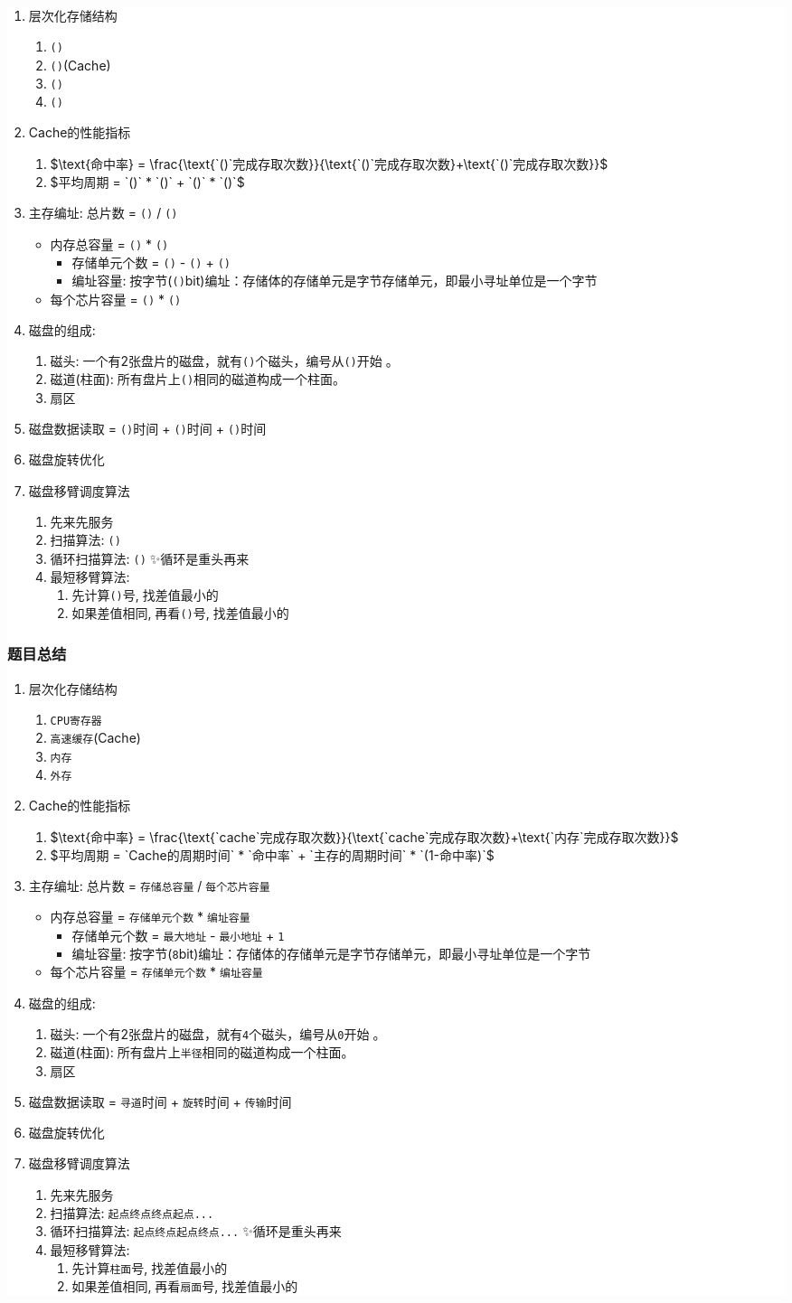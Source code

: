 1. 层次化存储结构
    1. `()`
    2. `()`(Cache)
    3. `()`
    4. `()`
2. Cache的性能指标

    1. $\text{命中率} = \frac{\text{`()`完成存取次数}}{\text{`()`完成存取次数}+\text{`()`完成存取次数}}$
    2. $平均周期 = `()` * `()` + `()` * `()`$

3. 主存编址: 总片数 = `()` / `()`
    - 内存总容量 = `()` * `()`
        - 存储单元个数 = `()` - `()` + `()`
        - 编址容量: 按字节(`()`bit)编址：存储体的存储单元是字节存储单元，即最小寻址单位是一个字节
    - 每个芯片容量 = `()` * `()`

4. 磁盘的组成:
    1. 磁头: 一个有2张盘片的磁盘，就有`()`个磁头，编号从`()`开始 。
    2. 磁道(柱面): 所有盘片上`()`相同的磁道构成一个柱面。
    3. 扇区
5. 磁盘数据读取 = `()`时间 + `()`时间 + `()`时间
6. 磁盘旋转优化
7. 磁盘移臂调度算法
    1. 先来先服务
    2. 扫描算法: `()`
    3. 循环扫描算法: `()` ✨循环是重头再来
    4. 最短移臂算法:
        1. 先计算`()`号, 找差值最小的
        2. 如果差值相同, 再看`()`号, 找差值最小的

### 题目总结

1. 层次化存储结构
    1. `CPU寄存器`
    2. `高速缓存`(Cache)
    3. `内存`
    4. `外存`
2. Cache的性能指标

    1. $\text{命中率} = \frac{\text{`cache`完成存取次数}}{\text{`cache`完成存取次数}+\text{`内存`完成存取次数}}$
    2. $平均周期 = `Cache的周期时间` * `命中率` + `主存的周期时间` * `(1-命中率)`$

3. 主存编址: 总片数 = `存储总容量` / `每个芯片容量`
    - 内存总容量 = `存储单元个数` * `编址容量`
        - 存储单元个数 = `最大地址` - `最小地址` + `1`
        - 编址容量: 按字节(`8`bit)编址：存储体的存储单元是字节存储单元，即最小寻址单位是一个字节
    - 每个芯片容量 = `存储单元个数` * `编址容量`

4. 磁盘的组成:
    1. 磁头: 一个有2张盘片的磁盘，就有`4`个磁头，编号从`0`开始 。
    2. 磁道(柱面): 所有盘片上`半径`相同的磁道构成一个柱面。
    3. 扇区
5. 磁盘数据读取 = `寻道`时间 + `旋转`时间 + `传输`时间
6. 磁盘旋转优化
7. 磁盘移臂调度算法
    1. 先来先服务
    2. 扫描算法: `起点终点终点起点...`
    3. 循环扫描算法: `起点终点起点终点...` ✨循环是重头再来
    4. 最短移臂算法:
        1. 先计算`柱面`号, 找差值最小的
        2. 如果差值相同, 再看`扇面`号, 找差值最小的
